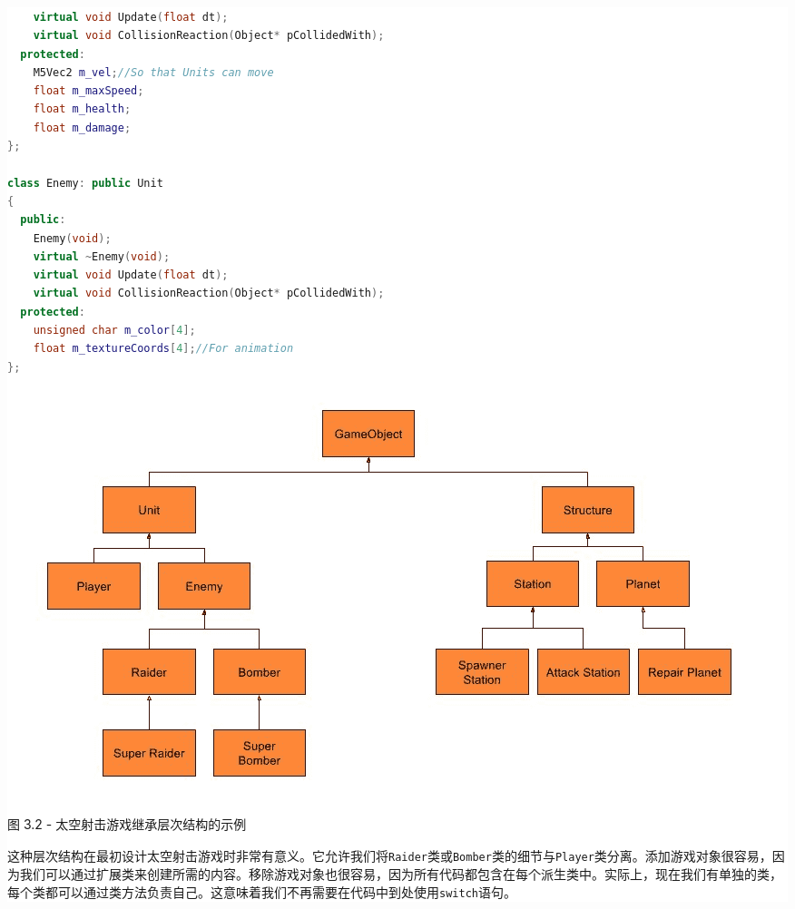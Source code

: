 ```cpp
    virtual void Update(float dt); 
    virtual void CollisionReaction(Object* pCollidedWith); 
  protected: 
    M5Vec2 m_vel;//So that Units can move 
    float m_maxSpeed; 
    float m_health; 
    float m_damage; 
}; 

class Enemy: public Unit 
{ 
  public: 
    Enemy(void); 
    virtual ~Enemy(void); 
    virtual void Update(float dt); 
    virtual void CollisionReaction(Object* pCollidedWith); 
  protected: 
    unsigned char m_color[4]; 
    float m_textureCoords[4];//For animation 
};

```

![](img/00025.jpeg)

图 3.2 - 太空射击游戏继承层次结构的示例

这种层次结构在最初设计太空射击游戏时非常有意义。它允许我们将`Raider`类或`Bomber`类的细节与`Player`类分离。添加游戏对象很容易，因为我们可以通过扩展类来创建所需的内容。移除游戏对象也很容易，因为所有代码都包含在每个派生类中。实际上，现在我们有单独的类，每个类都可以通过类方法负责自己。这意味着我们不再需要在代码中到处使用`switch`语句。
